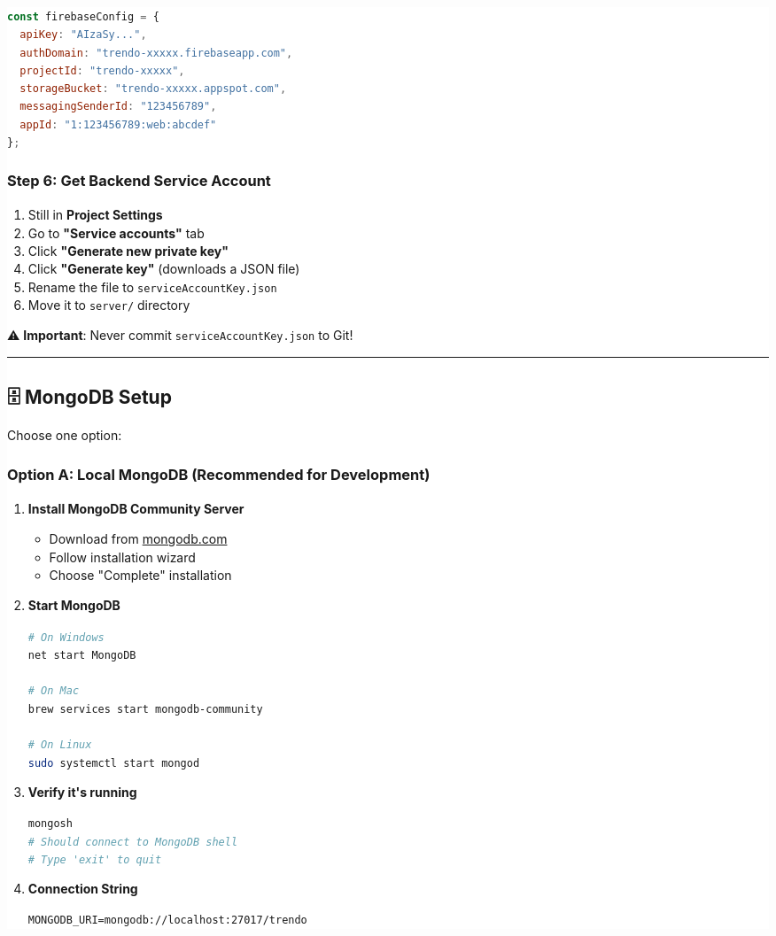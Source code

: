 ```javascript
const firebaseConfig = {
  apiKey: "AIzaSy...",
  authDomain: "trendo-xxxxx.firebaseapp.com",
  projectId: "trendo-xxxxx",
  storageBucket: "trendo-xxxxx.appspot.com",
  messagingSenderId: "123456789",
  appId: "1:123456789:web:abcdef"
};
```

### Step 6: Get Backend Service Account

1. Still in **Project Settings**
2. Go to **"Service accounts"** tab
3. Click **"Generate new private key"**
4. Click **"Generate key"** (downloads a JSON file)
5. Rename the file to `serviceAccountKey.json`
6. Move it to `server/` directory

⚠️ **Important**: Never commit `serviceAccountKey.json` to Git!

---

## 🗄️ MongoDB Setup

Choose one option:

### Option A: Local MongoDB (Recommended for Development)

1. **Install MongoDB Community Server**
   - Download from [mongodb.com](https://www.mongodb.com/try/download/community)
   - Follow installation wizard
   - Choose "Complete" installation

2. **Start MongoDB**
   ```bash
   # On Windows
   net start MongoDB
   
   # On Mac
   brew services start mongodb-community
   
   # On Linux
   sudo systemctl start mongod
   ```

3. **Verify it's running**
   ```bash
   mongosh
   # Should connect to MongoDB shell
   # Type 'exit' to quit
   ```

4. **Connection String**
   ```
   MONGODB_URI=mongodb://localhost:27017/trendo
   ```
